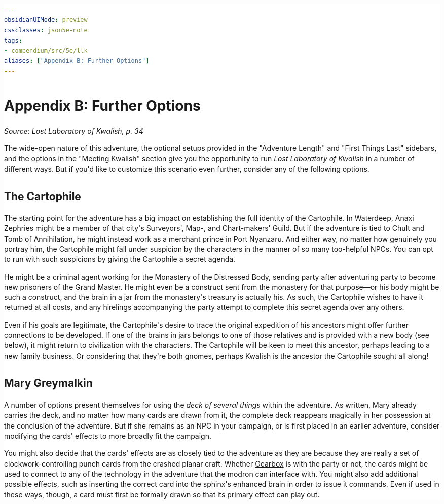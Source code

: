 ```yaml
---
obsidianUIMode: preview
cssclasses: json5e-note
tags:
- compendium/src/5e/llk
aliases: ["Appendix B: Further Options"]
---
```

# Appendix B: Further Options
*Source: Lost Laboratory of Kwalish, p. 34* 

The wide-open nature of this adventure, the optional setups provided in the "Adventure Length" and "First Things Last" sidebars, and the options in the "Meeting Kwalish" section give you the opportunity to run *Lost Laboratory of Kwalish* in a number of different ways. But if you'd like to customize this scenario even further, consider any of the following options.

## The Cartophile

The starting point for the adventure has a big impact on establishing the full identity of the Cartophile. In Waterdeep, Anaxi Zephries might be a member of that city's Surveyors', Map-, and Chart-makers' Guild. But if the adventure is tied to Chult and Tomb of Annihilation, he might instead work as a merchant prince in Port Nyanzaru. And either way, no matter how genuinely you portray him, the Cartophile might fall under suspicion by the characters in the manner of so many too-helpful NPCs. You can opt to run with such suspicions by giving the Cartophile a secret agenda.

He might be a criminal agent working for the Monastery of the Distressed Body, sending party after adventuring party to become new prisoners of the Grand Master. He might even be a construct sent from the monastery for that purpose—or his body might be such a construct, and the brain in a jar from the monastery's treasury is actually his. As such, the Cartophile wishes to have it returned at all costs, and any hirelings accompanying the party attempt to complete this secret agenda over any others.

Even if his goals are legitimate, the Cartophile's desire to trace the original expedition of his ancestors might offer further connections to be developed. If one of the brains in jars belongs to one of those relatives and is provided with a new body (see below), it might return to civilization with the characters. The Cartophile will be keen to meet this ancestor, perhaps leading to a new family business. Or considering that they're both gnomes, perhaps Kwalish is the ancestor the Cartophile sought all along!

## Mary Greymalkin

A number of options present themselves for using the *deck of several things* within the adventure. As written, Mary already carries the deck, and no matter how many cards are drawn from it, the complete deck reappears magically in her possession at the conclusion of the adventure. But if she remains as an NPC in your campaign, or is first placed in an earlier adventure, consider modifying the cards' effects to more broadly fit the campaign.

You might also decide that the cards' effects are as closely tied to the adventure as they are because they are really a set of clockwork-controlling punch cards from the crashed planar craft. Whether [Gearbox](/3-Mechanics/CLI/bestiary/npc/gearbox-llk.md) is with the party or not, the cards might be used to connect to any of the technology in the adventure that the modron can interface with. You might also add additional possible effects, such as inserting the correct card into the sphinx's enhanced brain in order to issue it commands. Even if used in these ways, though, a card must first be formally drawn so that its primary effect can play out.
